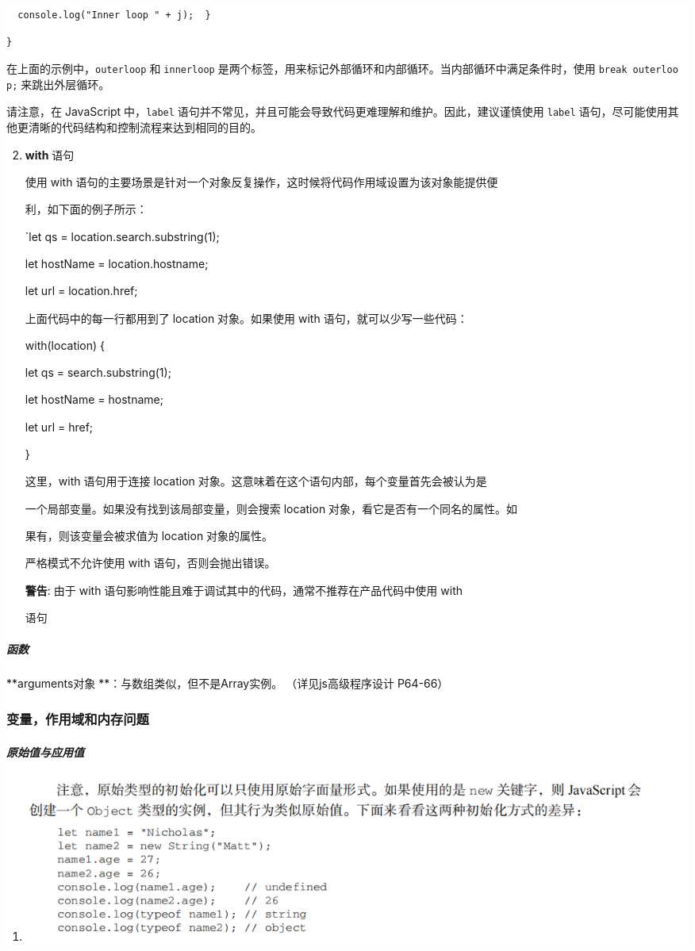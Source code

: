    `   console.log("Inner loop " + j);  } `   

   `}`

   在上面的示例中，`outerloop` 和 `innerloop` 是两个标签，用来标记外部循环和内部循环。当内部循环中满足条件时，使用 `break outerloop;` 来跳出外层循环。

   请注意，在 JavaScript 中，`label` 语句并不常见，并且可能会导致代码更难理解和维护。因此，建议谨慎使用 `label` 语句，尽可能使用其他更清晰的代码结构和控制流程来达到相同的目的。

2. **with** 语句

   使用 with 语句的主要场景是针对一个对象反复操作，这时候将代码作用域设置为该对象能提供便

   利，如下面的例子所示：

   `let qs = location.search.substring(1); 

   let hostName = location.hostname; 

   let url = location.href; 

   上面代码中的每一行都用到了 location 对象。如果使用 with 语句，就可以少写一些代码：

   with(location) { 

    let qs = search.substring(1); 

    let hostName = hostname; 

    let url = href; 

   } 

   这里，with 语句用于连接 location 对象。这意味着在这个语句内部，每个变量首先会被认为是

   一个局部变量。如果没有找到该局部变量，则会搜索 location 对象，看它是否有一个同名的属性。如

   果有，则该变量会被求值为 location 对象的属性。

   严格模式不允许使用 with 语句，否则会抛出错误。

   **警告**: 由于 with 语句影响性能且难于调试其中的代码，通常不推荐在产品代码中使用 with

   语句

   

##### 函数

 **arguments对象 **：与数组类似，但不是Array实例。 （详见js高级程序设计 P64-66）

### 变量，作用域和内存问题

##### 原始值与应用值

1. ![image-20240708204702462](1.assets/image-20240708204702462.png)
